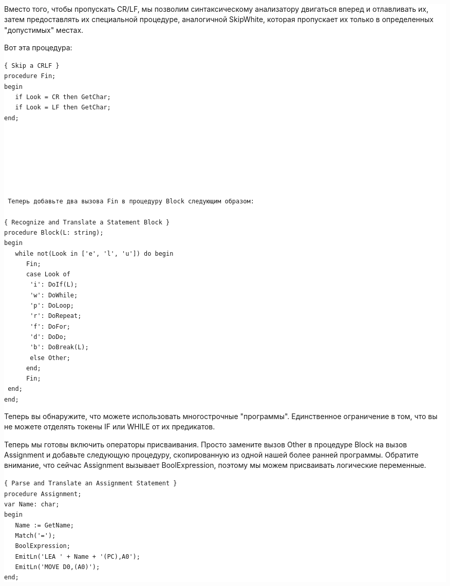 Вместо того, чтобы пропускать CR/LF, мы позволим синтаксическому
анализатору двигаться вперед и отлавливать их, затем предоставлять их
специальной процедуре, аналогичной SkipWhite, которая пропускает их
только в определенных \"допустимых\" местах.

Вот эта процедура:

    { Skip a CRLF } 
    procedure Fin; 
    begin 
       if Look = CR then GetChar; 
       if Look = LF then GetChar; 
    end; 

 

 

 

     Теперь добавьте два вызова Fin в процедуру Block следующим образом:

    { Recognize and Translate a Statement Block } 
    procedure Block(L: string); 
    begin 
       while not(Look in ['e', 'l', 'u']) do begin 
          Fin; 
          case Look of 
           'i': DoIf(L); 
           'w': DoWhile; 
           'p': DoLoop; 
           'r': DoRepeat; 
           'f': DoFor; 
           'd': DoDo; 
           'b': DoBreak(L); 
           else Other; 
          end; 
          Fin; 
     end; 
    end;



 

 

Теперь вы обнаружите, что можете использовать многострочные
\"программы\". Единственное ограничение в том, что вы не можете отделять
токены IF или WHILE от их предикатов.

Теперь мы готовы включить операторы присваивания. Просто замените вызов
Other в процедуре Block на вызов Assignment и добавьте следующую
процедуру, скопированную из одной нашей более ранней программы. Обратите
внимание, что сейчас Assignment вызывает BoolExpression, поэтому мы
можем присваивать логические переменные.

    { Parse and Translate an Assignment Statement } 
    procedure Assignment; 
    var Name: char; 
    begin 
       Name := GetName; 
       Match('='); 
       BoolExpression; 
       EmitLn('LEA ' + Name + '(PC),A0'); 
       EmitLn('MOVE D0,(A0)'); 
    end; 
